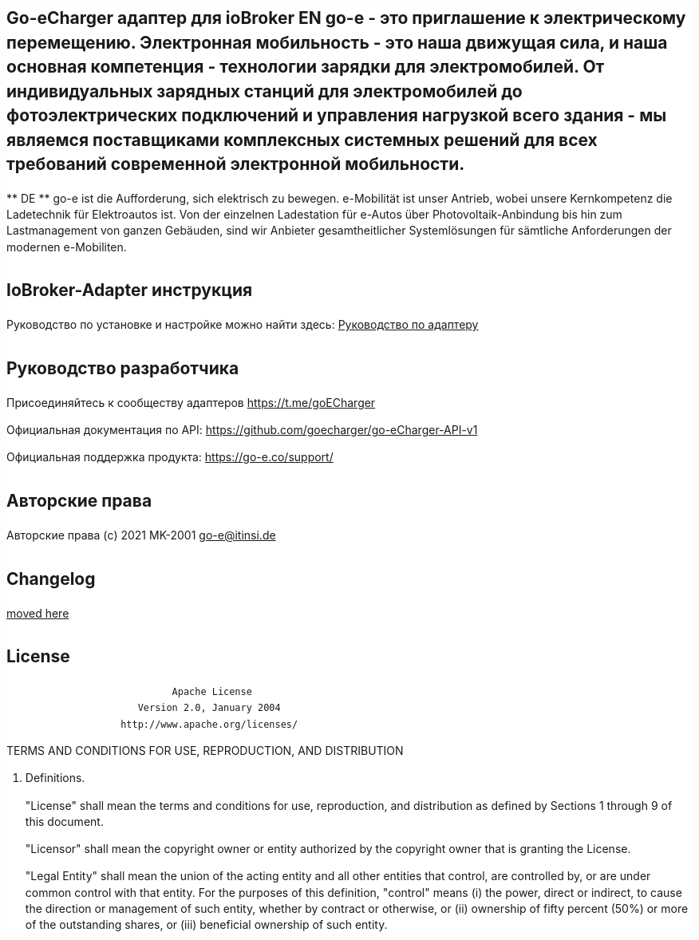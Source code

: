 ## Go-eCharger адаптер для ioBroker **EN** go-e - это приглашение к электрическому перемещению. Электронная мобильность - это наша движущая сила, и наша основная компетенция - технологии зарядки для электромобилей. От индивидуальных зарядных станций для электромобилей до фотоэлектрических подключений и управления нагрузкой всего здания - мы являемся поставщиками комплексных системных решений для всех требований современной электронной мобильности.
** DE ** go-e ist die Aufforderung, sich elektrisch zu bewegen. e-Mobilität ist unser Antrieb, wobei unsere Kernkompetenz die Ladetechnik für Elektroautos ist. Von der einzelnen Ladestation für e-Autos über Photovoltaik-Anbindung bis hin zum Lastmanagement von ganzen Gebäuden, sind wir Anbieter gesamtheitlicher Systemlösungen für sämtliche Anforderungen der modernen e-Mobiliten.

## IoBroker-Adapter инструкция
Руководство по установке и настройке можно найти здесь: [Руководство по адаптеру](./docs/Readme.md)

## Руководство разработчика
Присоединяйтесь к сообществу адаптеров https://t.me/goECharger

Официальная документация по API: https://github.com/goecharger/go-eCharger-API-v1

Официальная поддержка продукта: https://go-e.co/support/

## Авторские права
Авторские права (c) 2021 MK-2001 go-e@itinsi.de

## Changelog

[moved here](./docs/CHANGELOG.md)

## License
                                 Apache License
                           Version 2.0, January 2004
                        http://www.apache.org/licenses/

   TERMS AND CONDITIONS FOR USE, REPRODUCTION, AND DISTRIBUTION

   1. Definitions.

      "License" shall mean the terms and conditions for use, reproduction,
      and distribution as defined by Sections 1 through 9 of this document.

      "Licensor" shall mean the copyright owner or entity authorized by
      the copyright owner that is granting the License.

      "Legal Entity" shall mean the union of the acting entity and all
      other entities that control, are controlled by, or are under common
      control with that entity. For the purposes of this definition,
      "control" means (i) the power, direct or indirect, to cause the
      direction or management of such entity, whether by contract or
      otherwise, or (ii) ownership of fifty percent (50%) or more of the
      outstanding shares, or (iii) beneficial ownership of such entity.
